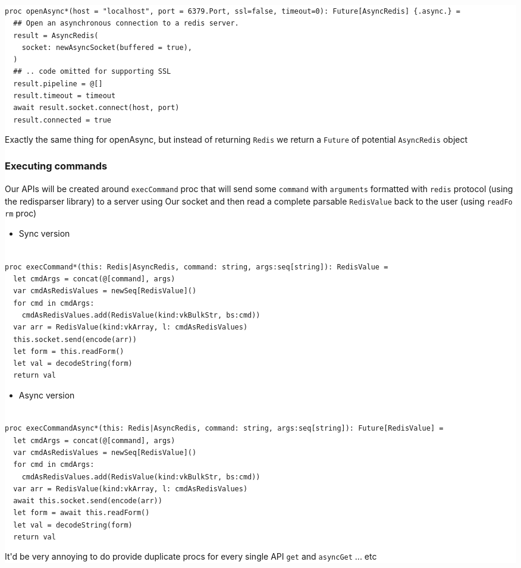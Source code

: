 
```Nimrod
proc openAsync*(host = "localhost", port = 6379.Port, ssl=false, timeout=0): Future[AsyncRedis] {.async.} =
  ## Open an asynchronous connection to a redis server.
  result = AsyncRedis(
    socket: newAsyncSocket(buffered = true),
  )
  ## .. code omitted for supporting SSL
  result.pipeline = @[]
  result.timeout = timeout
  await result.socket.connect(host, port)
  result.connected = true

```
Exactly the same thing for openAsync, but instead of returning `Redis` we return a `Future` of potential `AsyncRedis` object


### Executing commands

Our APIs will be created around `execCommand` proc that will send some `command` with `arguments` formatted with `redis` protocol (using the redisparser library) to a server using Our socket and then read a complete parsable `RedisValue` back to the user (using `readForm` proc) 


- Sync version
```Nimrod

proc execCommand*(this: Redis|AsyncRedis, command: string, args:seq[string]): RedisValue =
  let cmdArgs = concat(@[command], args)
  var cmdAsRedisValues = newSeq[RedisValue]()
  for cmd in cmdArgs:
    cmdAsRedisValues.add(RedisValue(kind:vkBulkStr, bs:cmd))
  var arr = RedisValue(kind:vkArray, l: cmdAsRedisValues)
  this.socket.send(encode(arr))
  let form = this.readForm()
  let val = decodeString(form)
  return val
```

- Async version
```Nimrod

proc execCommandAsync*(this: Redis|AsyncRedis, command: string, args:seq[string]): Future[RedisValue] =
  let cmdArgs = concat(@[command], args)
  var cmdAsRedisValues = newSeq[RedisValue]()
  for cmd in cmdArgs:
    cmdAsRedisValues.add(RedisValue(kind:vkBulkStr, bs:cmd))
  var arr = RedisValue(kind:vkArray, l: cmdAsRedisValues)
  await this.socket.send(encode(arr))
  let form = await this.readForm()
  let val = decodeString(form)
  return val

```
It'd be very annoying to do provide duplicate procs for every single API `get` and `asyncGet` ... etc
